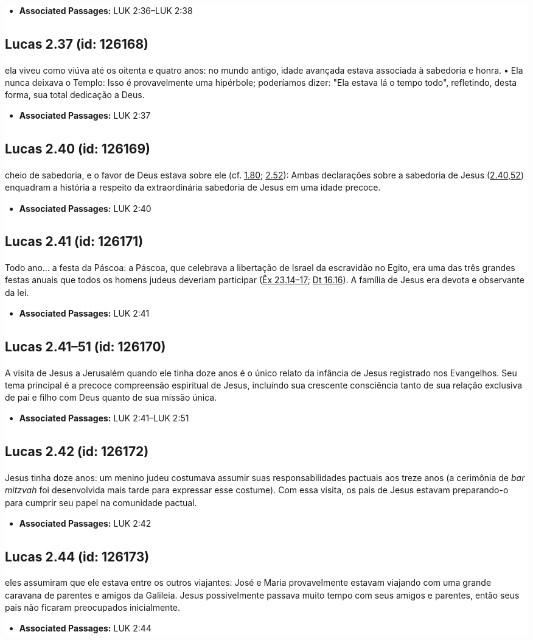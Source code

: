 * **Associated Passages:** LUK 2:36–LUK 2:38

## Lucas 2.37 (id: 126168)

ela viveu como viúva até os oitenta e quatro anos: no mundo antigo, idade avançada estava associada à sabedoria e honra. • Ela nunca deixava o Templo: Isso é provavelmente uma hipérbole; poderíamos dizer: "Ela estava lá o tempo todo", refletindo, desta forma, sua total dedicação a Deus.

* **Associated Passages:** LUK 2:37

## Lucas 2.40 (id: 126169)

cheio de sabedoria, e o favor de Deus estava sobre ele (cf. [1\.80](https://ref.ly/Luke1:80); [2\.52](https://ref.ly/Luke2:52)): Ambas declarações sobre a sabedoria de Jesus ([2\.40](https://ref.ly/Luke2:40),[52](https://ref.ly/Luke2:52)) enquadram a história a respeito da extraordinária sabedoria de Jesus em uma idade precoce.

* **Associated Passages:** LUK 2:40

## Lucas 2.41 (id: 126171)

Todo ano... a festa da Páscoa: a Páscoa, que celebrava a libertação de Israel da escravidão no Egito, era uma das três grandes festas anuais que todos os homens judeus deveriam participar ([Êx 23\.14–17](https://ref.ly/Exod23:14-Exod23:17); [Dt 16\.16](https://ref.ly/Deut16:16)). A família de Jesus era devota e observante da lei.

* **Associated Passages:** LUK 2:41

## Lucas 2.41–51 (id: 126170)

A visita de Jesus a Jerusalém quando ele tinha doze anos é o único relato da infância de Jesus registrado nos Evangelhos. Seu tema principal é a precoce compreensão espiritual de Jesus, incluindo sua crescente consciência tanto de sua relação exclusiva de pai e filho com Deus quanto de sua missão única.

* **Associated Passages:** LUK 2:41–LUK 2:51

## Lucas 2.42 (id: 126172)

Jesus tinha doze anos: um menino judeu costumava assumir suas responsabilidades pactuais aos treze anos (a cerimônia de *bar mitzvah* foi desenvolvida mais tarde para expressar esse costume). Com essa visita, os pais de Jesus estavam preparando\-o para cumprir seu papel na comunidade pactual.

* **Associated Passages:** LUK 2:42

## Lucas 2.44 (id: 126173)

eles assumiram que ele estava entre os outros viajantes: José e Maria provavelmente estavam viajando com uma grande caravana de parentes e amigos da Galileia. Jesus possivelmente passava muito tempo com seus amigos e parentes, então seus pais não ficaram preocupados inicialmente.

* **Associated Passages:** LUK 2:44
